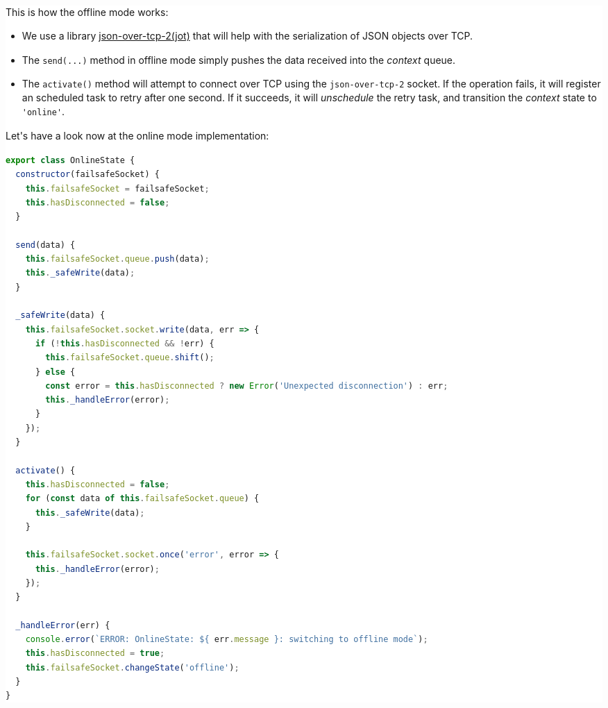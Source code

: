 
This is how the offline mode works:

+ We use a library [json-over-tcp-2(jot)](https://www.npmjs.com/package/json-over-tcp-2) that will help with the serialization of JSON objects over TCP.

+ The `send(...)` method in offline mode simply pushes the data received into the *context* queue.

+ The `activate()` method will attempt to connect over TCP using the `json-over-tcp-2` socket. If the operation fails, it will register an scheduled task to retry after one second. If it succeeds, it will *unschedule* the retry task, and transition the *context* state to `'online'`.

Let's have a look now at the online mode implementation:

```javascript
export class OnlineState {
  constructor(failsafeSocket) {
    this.failsafeSocket = failsafeSocket;
    this.hasDisconnected = false;
  }

  send(data) {
    this.failsafeSocket.queue.push(data);
    this._safeWrite(data);
  }

  _safeWrite(data) {
    this.failsafeSocket.socket.write(data, err => {
      if (!this.hasDisconnected && !err) {
        this.failsafeSocket.queue.shift();
      } else {
        const error = this.hasDisconnected ? new Error('Unexpected disconnection') : err;
        this._handleError(error);
      }
    });
  }

  activate() {
    this.hasDisconnected = false;
    for (const data of this.failsafeSocket.queue) {
      this._safeWrite(data);
    }

    this.failsafeSocket.socket.once('error', error => {
      this._handleError(error);
    });
  }

  _handleError(err) {
    console.error(`ERROR: OnlineState: ${ err.message }: switching to offline mode`);
    this.hasDisconnected = true;
    this.failsafeSocket.changeState('offline');
  }
}
```
